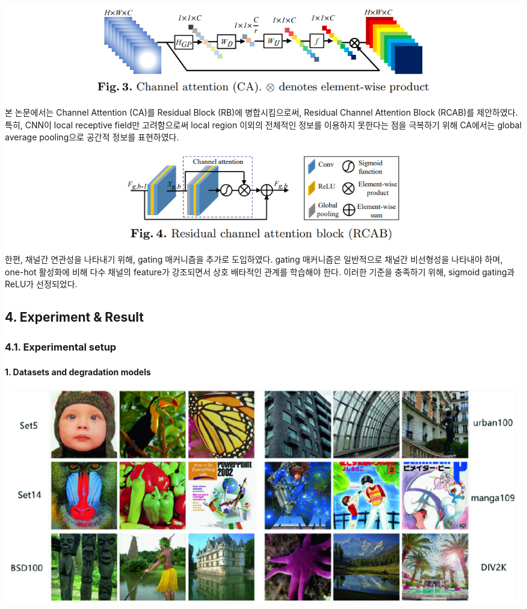 <p align="center"><img src = "/.gitbook/assets/63/2channelattention.PNG" height = "150"</center>

본 논문에서는 Channel Attention (CA)를 Residual Block (RB)에 병합시킴으로써, Residual Channel Attention Block (RCAB)를 제안하였다. 특히, CNN이 local receptive field만 고려함으로써 local region 이외의 전체적인 정보를 이용하지 못한다는 점을 극복하기 위해 CA에서는 global average pooling으로 공간적 정보를 표현하였다.

<p align="center"><img src = "/.gitbook/assets/63/4RCAB.PNG" height = "150"></center>
  
한편, 채널간 연관성을 나타내기 위해, gating 매커니즘을 추가로 도입하였다. gating 매커니즘은 일반적으로 채널간 비선형성을 나타내야 하며, one-hot 활성화에 비해 다수 채널의 feature가 강조되면서 상호 배타적인 관계를 학습해야 한다. 이러한 기준을 충족하기 위해, sigmoid gating과 ReLU가 선정되었다.

## 4. Experiment & Result
### **4.1. Experimental setup**
#### **1. Datasets and degradation models**

<p align="center"><img src = "/.gitbook/assets/63/7dataset.PNG" height = "350"></center>
